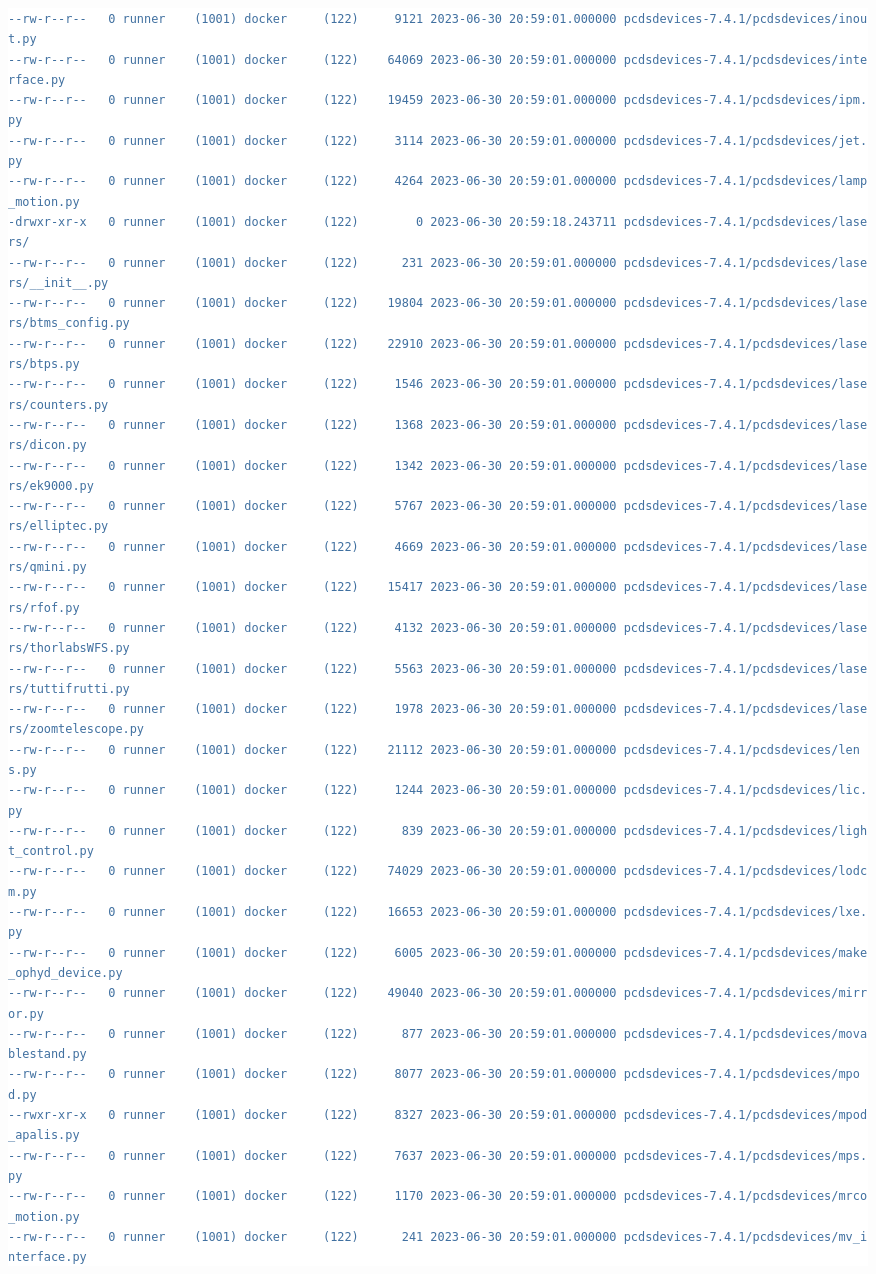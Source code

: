 ```diff
--rw-r--r--   0 runner    (1001) docker     (122)     9121 2023-06-30 20:59:01.000000 pcdsdevices-7.4.1/pcdsdevices/inout.py
--rw-r--r--   0 runner    (1001) docker     (122)    64069 2023-06-30 20:59:01.000000 pcdsdevices-7.4.1/pcdsdevices/interface.py
--rw-r--r--   0 runner    (1001) docker     (122)    19459 2023-06-30 20:59:01.000000 pcdsdevices-7.4.1/pcdsdevices/ipm.py
--rw-r--r--   0 runner    (1001) docker     (122)     3114 2023-06-30 20:59:01.000000 pcdsdevices-7.4.1/pcdsdevices/jet.py
--rw-r--r--   0 runner    (1001) docker     (122)     4264 2023-06-30 20:59:01.000000 pcdsdevices-7.4.1/pcdsdevices/lamp_motion.py
-drwxr-xr-x   0 runner    (1001) docker     (122)        0 2023-06-30 20:59:18.243711 pcdsdevices-7.4.1/pcdsdevices/lasers/
--rw-r--r--   0 runner    (1001) docker     (122)      231 2023-06-30 20:59:01.000000 pcdsdevices-7.4.1/pcdsdevices/lasers/__init__.py
--rw-r--r--   0 runner    (1001) docker     (122)    19804 2023-06-30 20:59:01.000000 pcdsdevices-7.4.1/pcdsdevices/lasers/btms_config.py
--rw-r--r--   0 runner    (1001) docker     (122)    22910 2023-06-30 20:59:01.000000 pcdsdevices-7.4.1/pcdsdevices/lasers/btps.py
--rw-r--r--   0 runner    (1001) docker     (122)     1546 2023-06-30 20:59:01.000000 pcdsdevices-7.4.1/pcdsdevices/lasers/counters.py
--rw-r--r--   0 runner    (1001) docker     (122)     1368 2023-06-30 20:59:01.000000 pcdsdevices-7.4.1/pcdsdevices/lasers/dicon.py
--rw-r--r--   0 runner    (1001) docker     (122)     1342 2023-06-30 20:59:01.000000 pcdsdevices-7.4.1/pcdsdevices/lasers/ek9000.py
--rw-r--r--   0 runner    (1001) docker     (122)     5767 2023-06-30 20:59:01.000000 pcdsdevices-7.4.1/pcdsdevices/lasers/elliptec.py
--rw-r--r--   0 runner    (1001) docker     (122)     4669 2023-06-30 20:59:01.000000 pcdsdevices-7.4.1/pcdsdevices/lasers/qmini.py
--rw-r--r--   0 runner    (1001) docker     (122)    15417 2023-06-30 20:59:01.000000 pcdsdevices-7.4.1/pcdsdevices/lasers/rfof.py
--rw-r--r--   0 runner    (1001) docker     (122)     4132 2023-06-30 20:59:01.000000 pcdsdevices-7.4.1/pcdsdevices/lasers/thorlabsWFS.py
--rw-r--r--   0 runner    (1001) docker     (122)     5563 2023-06-30 20:59:01.000000 pcdsdevices-7.4.1/pcdsdevices/lasers/tuttifrutti.py
--rw-r--r--   0 runner    (1001) docker     (122)     1978 2023-06-30 20:59:01.000000 pcdsdevices-7.4.1/pcdsdevices/lasers/zoomtelescope.py
--rw-r--r--   0 runner    (1001) docker     (122)    21112 2023-06-30 20:59:01.000000 pcdsdevices-7.4.1/pcdsdevices/lens.py
--rw-r--r--   0 runner    (1001) docker     (122)     1244 2023-06-30 20:59:01.000000 pcdsdevices-7.4.1/pcdsdevices/lic.py
--rw-r--r--   0 runner    (1001) docker     (122)      839 2023-06-30 20:59:01.000000 pcdsdevices-7.4.1/pcdsdevices/light_control.py
--rw-r--r--   0 runner    (1001) docker     (122)    74029 2023-06-30 20:59:01.000000 pcdsdevices-7.4.1/pcdsdevices/lodcm.py
--rw-r--r--   0 runner    (1001) docker     (122)    16653 2023-06-30 20:59:01.000000 pcdsdevices-7.4.1/pcdsdevices/lxe.py
--rw-r--r--   0 runner    (1001) docker     (122)     6005 2023-06-30 20:59:01.000000 pcdsdevices-7.4.1/pcdsdevices/make_ophyd_device.py
--rw-r--r--   0 runner    (1001) docker     (122)    49040 2023-06-30 20:59:01.000000 pcdsdevices-7.4.1/pcdsdevices/mirror.py
--rw-r--r--   0 runner    (1001) docker     (122)      877 2023-06-30 20:59:01.000000 pcdsdevices-7.4.1/pcdsdevices/movablestand.py
--rw-r--r--   0 runner    (1001) docker     (122)     8077 2023-06-30 20:59:01.000000 pcdsdevices-7.4.1/pcdsdevices/mpod.py
--rwxr-xr-x   0 runner    (1001) docker     (122)     8327 2023-06-30 20:59:01.000000 pcdsdevices-7.4.1/pcdsdevices/mpod_apalis.py
--rw-r--r--   0 runner    (1001) docker     (122)     7637 2023-06-30 20:59:01.000000 pcdsdevices-7.4.1/pcdsdevices/mps.py
--rw-r--r--   0 runner    (1001) docker     (122)     1170 2023-06-30 20:59:01.000000 pcdsdevices-7.4.1/pcdsdevices/mrco_motion.py
--rw-r--r--   0 runner    (1001) docker     (122)      241 2023-06-30 20:59:01.000000 pcdsdevices-7.4.1/pcdsdevices/mv_interface.py
```